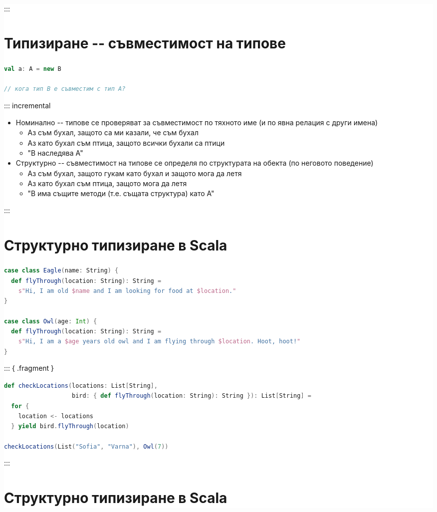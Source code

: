 :::

# Типизиране -- съвместимост на типове

```scala
val a: A = new B

// кога тип B е съвместим с тип A?
```

::: incremental

* Номинално -- типове се проверяват за съвместимост по тяхното име (и по явна релация с други имена)
  - Аз съм бухал, защото са ми казали, че съм бухал
  - Аз като бухал съм птица, защото всички бухали са птици
  - "B наследява A"
* Структурно -- съвместимост на типове се определя по структурата на обекта (по неговото поведение)
  - Аз съм бухал, защото гукам като бухал и защото мога да летя
  - Аз като бухал съм птица, защото мога да летя
  - "B има същите методи (т.е. същата структура) като A"
  
:::

# Структурно типизиране в Scala

```scala
case class Eagle(name: String) {
  def flyThrough(location: String): String =
    s"Hi, I am old $name and I am looking for food at $location."
}

case class Owl(age: Int) {
  def flyThrough(location: String): String =
    s"Hi, I am a $age years old owl and I am flying through $location. Hoot, hoot!"
}
```

::: { .fragment }

```scala
def checkLocations(locations: List[String],
                   bird: { def flyThrough(location: String): String }): List[String] = 
  for {
    location <- locations
  } yield bird.flyThrough(location)

checkLocations(List("Sofia", "Varna"), Owl(7))
```

:::

# Структурно типизиране в Scala

